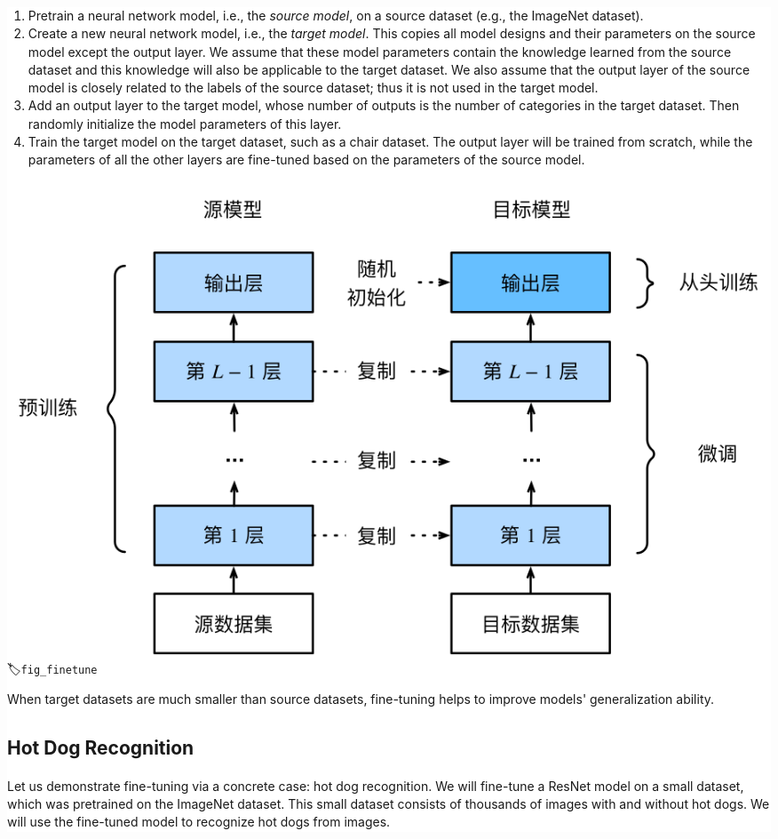 
1. Pretrain a neural network model, i.e., the *source model*, on a source dataset (e.g., the ImageNet dataset).
1. Create a new neural network model, i.e., the *target model*. This copies all model designs and their parameters on the source model except the output layer. We assume that these model parameters contain the knowledge learned from the source dataset and this knowledge will also be applicable to the target dataset. We also assume that the output layer of the source model is closely related to the labels of the source dataset; thus it is not used in the target model.
1. Add an output layer to the target model, whose number of outputs is the number of categories in the target dataset. Then randomly initialize the model parameters of this layer.
1. Train the target model on the target dataset, such as a chair dataset. The output layer will be trained from scratch, while the parameters of all the other layers are fine-tuned based on the parameters of the source model.

![Fine tuning.](../img/finetune.svg)
:label:`fig_finetune`

When target datasets are much smaller than source datasets, fine-tuning helps to improve models' generalization ability.


## Hot Dog Recognition

Let us demonstrate fine-tuning via a concrete case:
hot dog recognition. 
We will fine-tune a ResNet model on a small dataset,
which was pretrained on the ImageNet dataset.
This small dataset consists of
thousands of images with and without hot dogs.
We will use the fine-tuned model to recognize 
hot dogs from images.
